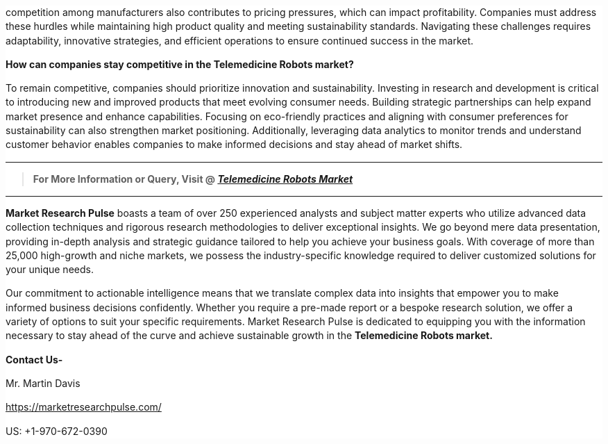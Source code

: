 competition among manufacturers also contributes to pricing pressures, which can impact profitability. Companies must address these hurdles while maintaining high product quality and meeting sustainability standards. Navigating these challenges requires adaptability, innovative strategies, and efficient operations to ensure continued success in the market.</p><p><strong>How can companies stay competitive in the Telemedicine Robots market?</strong></p><p>To remain competitive, companies should prioritize innovation and sustainability. Investing in research and development is critical to introducing new and improved products that meet evolving consumer needs. Building strategic partnerships can help expand market presence and enhance capabilities. Focusing on eco-friendly practices and aligning with consumer preferences for sustainability can also strengthen market positioning. Additionally, leveraging data analytics to monitor trends and understand customer behavior enables companies to make informed decisions and stay ahead of market shifts.</p><hr /><blockquote><p><strong>For More Information or Query, Visit @&nbsp;<em><a href="https://marketresearchpulse.com/report/80896/telemedicine-robots-market?utm_source=Linkedin&utm_medium=0116">Telemedicine Robots Market</a></em></strong></p></blockquote><hr /><p><strong>Market Research Pulse</strong> boasts a team of over 250 experienced analysts and subject matter experts who utilize advanced data collection techniques and rigorous research methodologies to deliver exceptional insights. We go beyond mere data presentation, providing in-depth analysis and strategic guidance tailored to help you achieve your business goals. With coverage of more than 25,000 high-growth and niche markets, we possess the industry-specific knowledge required to deliver customized solutions for your unique needs.</p><p>Our commitment to actionable intelligence means that we translate complex data into insights that empower you to make informed business decisions confidently. Whether you require a pre-made report or a bespoke research solution, we offer a variety of options to suit your specific requirements. Market Research Pulse is dedicated to equipping you with the information necessary to stay ahead of the curve and achieve sustainable growth in the <strong>Telemedicine Robots market.</strong></p><p><strong>Contact Us-</strong></p><p>Mr. Martin Davis</p><p>https://marketresearchpulse.com/</p><p>US: +1-970-672-0390</p>

